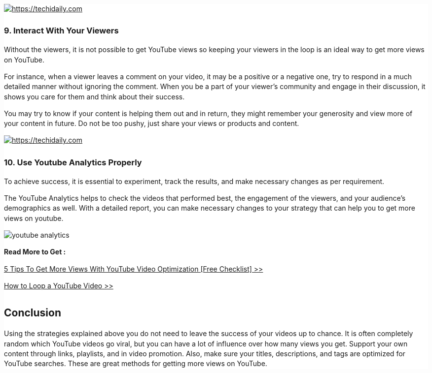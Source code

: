 
<a href="https://25home.pxf.io/c/5597632/2148638/16836" target="_top" id="2148638">
  <img src="//a.impactradius-go.com/display-ad/16836-2148638" border="0" alt="https://techidaily.com" width="160" height="90"/>
</a>
<img height="0" width="0" src="https://25home.pxf.io/i/5597632/2148638/16836" style="position:absolute;visibility:hidden;" border="0" />


### 9\. Interact With Your Viewers

Without the viewers, it is not possible to get YouTube views so keeping your viewers in the loop is an ideal way to get more views on YouTube.

For instance, when a viewer leaves a comment on your video, it may be a positive or a negative one, try to respond in a much detailed manner without ignoring the comment. When you be a part of your viewer’s community and engage in their discussion, it shows you care for them and think about their success.

You may try to know if your content is helping them out and in return, they might remember your generosity and view more of your content in future. Do not be too pushy, just share your views or products and content.


<a href="https://aligracehair.sjv.io/c/5597632/2135416/19272" target="_top" id="2135416">
  <img src="//a.impactradius-go.com/display-ad/19272-2135416" border="0" alt="https://techidaily.com" width="336" height="90"/>
</a>
<img height="0" width="0" src="https://aligracehair.sjv.io/i/5597632/2135416/19272" style="position:absolute;visibility:hidden;" border="0" />


### 10\. Use Youtube Analytics Properly

To achieve success, it is essential to experiment, track the results, and make necessary changes as per requirement.

The YouTube Analytics helps to check the videos that performed best, the engagement of the viewers, and your audience’s demographics as well. With a detailed report, you can make necessary changes to your strategy that can help you to get more views on youtube.

![youtube analytics](https://images.wondershare.com/filmora/article-images/youtube-analytics.JPG)

 **Read More to Get :**

[5 Tips To Get More Views With YouTube Video Optimization \[Free Checklist\] >>](https://tools.techidaily.com/wondershare/filmora/download/)

[How to Loop a YouTube Video >>](https://tools.techidaily.com/wondershare/filmora/download/)

## Conclusion

Using the strategies explained above you do not need to leave the success of your videos up to chance. It is often completely random which YouTube videos go viral, but you can have a lot of influence over how many views you get. Support your own content through links, playlists, and in video promotion. Also, make sure your titles, descriptions, and tags are optimized for YouTube searches. These are great methods for getting more views on YouTube.
